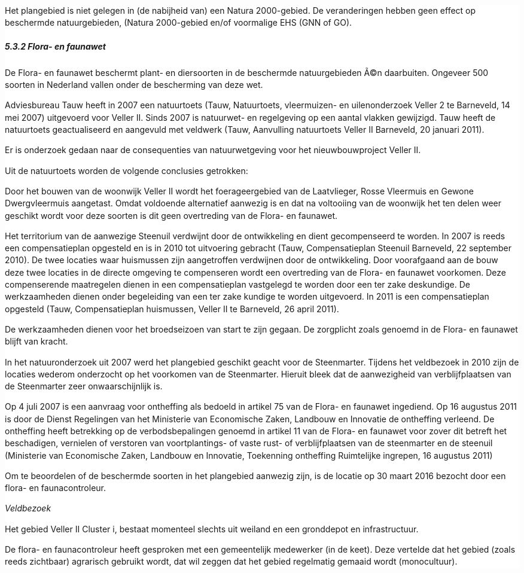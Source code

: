 Het plangebied is niet gelegen in (de nabijheid van) een Natura 2000\-gebied. De veranderingen hebben geen effect op beschermde natuurgebieden, (Natura 2000\-gebied en/of voormalige EHS (GNN of GO).

##### 5\.3\.2 Flora\- en faunawet

De Flora\- en faunawet beschermt plant\- en diersoorten in de beschermde natuurgebieden Ã©n daarbuiten. Ongeveer 500 soorten in Nederland vallen onder de bescherming van deze wet.

Adviesbureau Tauw heeft in 2007 een natuurtoets (Tauw, Natuurtoets, vleermuizen\- en uilenonderzoek Veller 2 te Barneveld, 14 mei 2007\) uitgevoerd voor Veller II. Sinds 2007 is natuurwet\- en regelgeving op een aantal vlakken gewijzigd. Tauw heeft de natuurtoets geactualiseerd en aangevuld met veldwerk (Tauw, Aanvulling natuurtoets Veller II Barneveld, 20 januari 2011\).

Er is onderzoek gedaan naar de consequenties van natuurwetgeving voor het nieuwbouwproject Veller II.

Uit de natuurtoets worden de volgende conclusies getrokken:

Door het bouwen van de woonwijk Veller II wordt het foerageergebied van de Laatvlieger, Rosse Vleermuis en Gewone Dwergvleermuis aangetast. Omdat voldoende alternatief aanwezig is en dat na voltooiing van de woonwijk het ten delen weer geschikt wordt voor deze soorten is dit geen overtreding van de Flora\- en faunawet.

Het territorium van de aanwezige Steenuil verdwijnt door de ontwikkeling en dient gecompenseerd te worden. In 2007 is reeds een compensatieplan opgesteld en is in 2010 tot uitvoering gebracht (Tauw, Compensatieplan Steenuil Barneveld, 22 september 2010\). De twee locaties waar huismussen zijn aangetroffen verdwijnen door de ontwikkeling. Door voorafgaand aan de bouw deze twee locaties in de directe omgeving te compenseren wordt een overtreding van de Flora\- en faunawet voorkomen. Deze compenserende maatregelen dienen in een compensatieplan vastgelegd te worden door een ter zake deskundige. De werkzaamheden dienen onder begeleiding van een ter zake kundige te worden uitgevoerd. In 2011 is een compensatieplan opgesteld (Tauw, Compensatieplan huismussen, Veller II te Barneveld, 26 april 2011\).

De werkzaamheden dienen voor het broedseizoen van start te zijn gegaan. De zorgplicht zoals genoemd in de Flora\- en faunawet blijft van kracht.

In het natuuronderzoek uit 2007 werd het plangebied geschikt geacht voor de Steenmarter. Tijdens het veldbezoek in 2010 zijn de locaties wederom onderzocht op het voorkomen van de Steenmarter. Hieruit bleek dat de aanwezigheid van verblijfplaatsen van de Steenmarter zeer onwaarschijnlijk is.

Op 4 juli 2007 is een aanvraag voor ontheffing als bedoeld in artikel 75 van de Flora\- en faunawet ingediend. Op 16 augustus 2011 is door de Dienst Regelingen van het Ministerie van Economische Zaken, Landbouw en Innovatie de ontheffing verleend. De ontheffing heeft betrekking op de verbodsbepalingen genoemd in artikel 11 van de Flora\- en faunawet voor zover dit betreft het beschadigen, vernielen of verstoren van voortplantings\- of vaste rust\- of verblijfplaatsen van de steenmarter en de steenuil (Ministerie van Economische Zaken, Landbouw en Innovatie, Toekenning ontheffing Ruimtelijke ingrepen, 16 augustus 2011\)

Om te beoordelen of de beschermde soorten in het plangebied aanwezig zijn, is de locatie op 30 maart 2016 bezocht door een flora\- en faunacontroleur.

*Veldbezoek*

Het gebied Veller II Cluster i, bestaat momenteel slechts uit weiland en een gronddepot en infrastructuur.

De flora\- en faunacontroleur heeft gesproken met een gemeentelijk medewerker (in de keet). Deze vertelde dat het gebied (zoals reeds zichtbaar) agrarisch gebruikt wordt, dat wil zeggen dat het gebied regelmatig gemaaid wordt (monocultuur).
